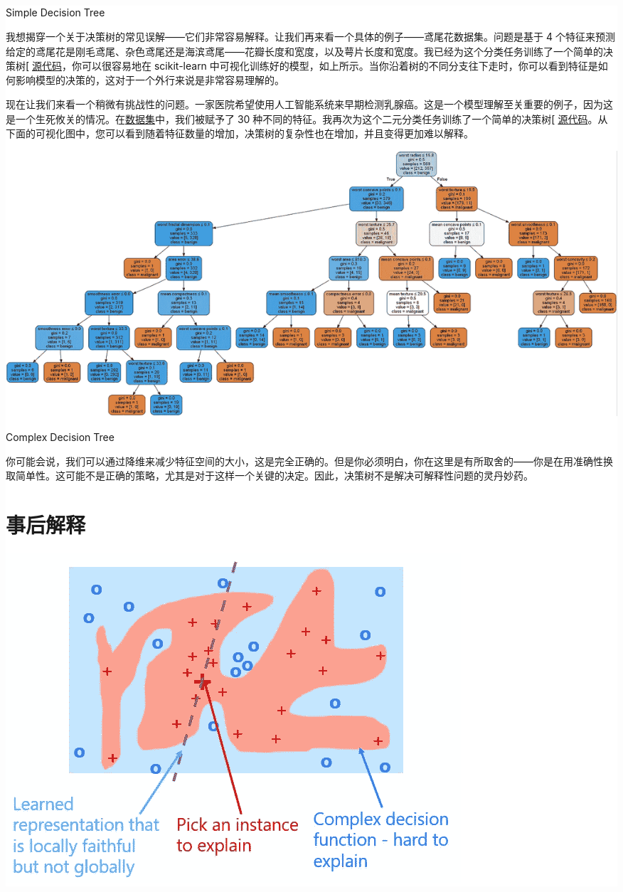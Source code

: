 Simple Decision Tree

我想揭穿一个关于决策树的常见误解——它们非常容易解释。让我们再来看一个具体的例子——鸢尾花数据集。问题是基于 4 个特征来预测给定的鸢尾花是刚毛鸢尾、杂色鸢尾还是海滨鸢尾——花瓣长度和宽度，以及萼片长度和宽度。我已经为这个分类任务训练了一个简单的决策树[ [源代码](https://github.com/thampiman/interpretability/blob/master/DecisionTrees.ipynb)，你可以很容易地在 scikit-learn 中可视化训练好的模型，如上所示。当你沿着树的不同分支往下走时，你可以看到特征是如何影响模型的决策的，这对于一个外行来说是非常容易理解的。

现在让我们来看一个稍微有挑战性的问题。一家医院希望使用人工智能系统来早期检测乳腺癌。这是一个模型理解至关重要的例子，因为这是一个生死攸关的情况。在[数据集](https://scikit-learn.org/stable/modules/generated/sklearn.datasets.load_breast_cancer.html)中，我们被赋予了 30 种不同的特征。我再次为这个二元分类任务训练了一个简单的决策树[ [源代码](https://github.com/thampiman/interpretability/blob/master/DecisionTrees.ipynb)。从下面的可视化图中，您可以看到随着特征数量的增加，决策树的复杂性也在增加，并且变得更加难以解释。

![](img/041e52bc542c62a9e8f4efbafa4f7ed4.png)

Complex Decision Tree

你可能会说，我们可以通过降维来减少特征空间的大小，这是完全正确的。但是你必须明白，你在这里是有所取舍的——你是在用准确性换取简单性。这可能不是正确的策略，尤其是对于这样一个关键的决定。因此，决策树不是解决可解释性问题的灵丹妙药。

# 事后解释

![](img/6c443e77f9ab81458e57570f4a8a39e1.png)
